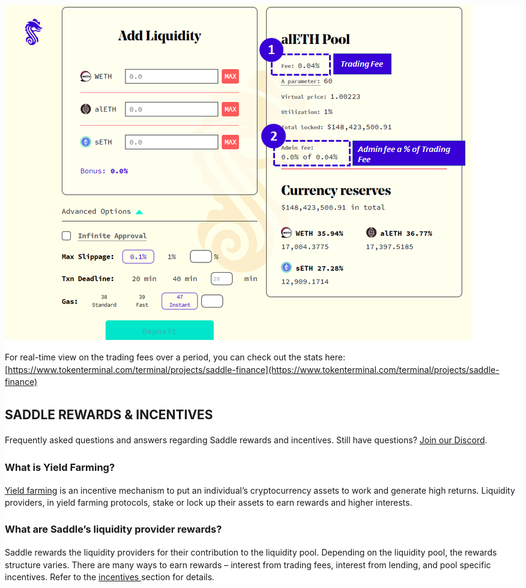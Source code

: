 ![](../.gitbook/assets/14.png)

For real-time view on the trading fees over a period, you can check out the stats here: [https://www.tokenterminal.com/terminal/projects/saddle-finance](https://www.tokenterminal.com/terminal/projects/saddle-finance)

## **SADDLE REWARDS & INCENTIVES**

Frequently asked questions and answers regarding Saddle rewards and incentives. Still have questions? [Join our Discord](https://discord.gg/hX8RZFBW9R).

### **What is Yield Farming?**

[Yield farming](https://app.gitbook.com/@saddlefinance/s/saddle/~/drafts/-Mjcg_gZwS2c7qGJrDgU/new-documents/yield-farming-tools) is an incentive mechanism to put an individual’s cryptocurrency assets to work and generate high returns. Liquidity providers, in yield farming protocols, stake or lock up their assets to earn rewards and higher interests.

### **What are Saddle’s liquidity provider rewards?**

Saddle rewards the liquidity providers for their contribution to the liquidity pool. Depending on the liquidity pool, the rewards structure varies. There are many ways to earn rewards – interest from trading fees, interest from lending, and pool specific incentives. Refer to the [incentives ](https://app.gitbook.com/@saddlefinance/s/saddle/~/drafts/-Mjcg_gZwS2c7qGJrDgU/new-documents/saddle-incentives)section for details.
